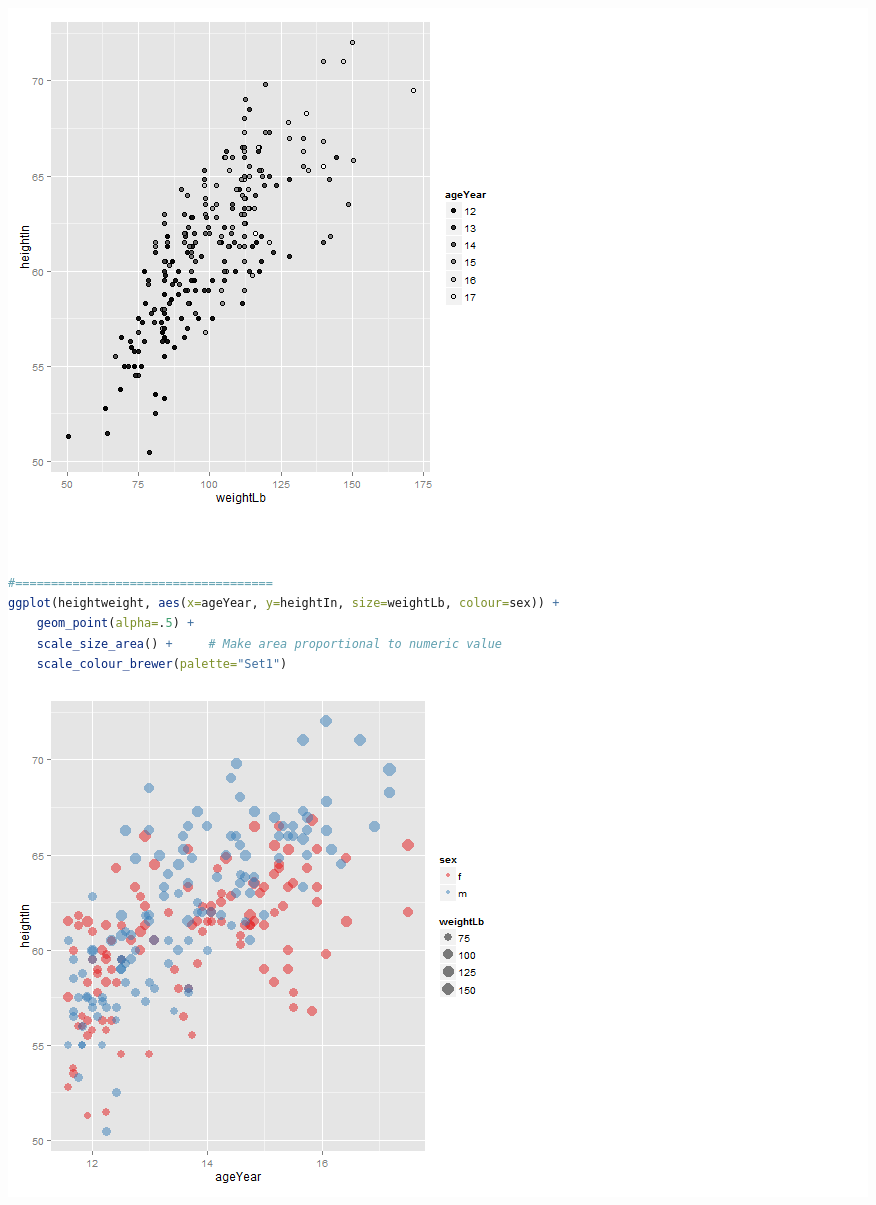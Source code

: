 ![plot of chunk unnamed-chunk-4](figure/unnamed-chunk-44.png) 

```r
    
    
#====================================
ggplot(heightweight, aes(x=ageYear, y=heightIn, size=weightLb, colour=sex)) +
    geom_point(alpha=.5) +
    scale_size_area() +     # Make area proportional to numeric value
    scale_colour_brewer(palette="Set1")
```

![plot of chunk unnamed-chunk-4](figure/unnamed-chunk-45.png) 
